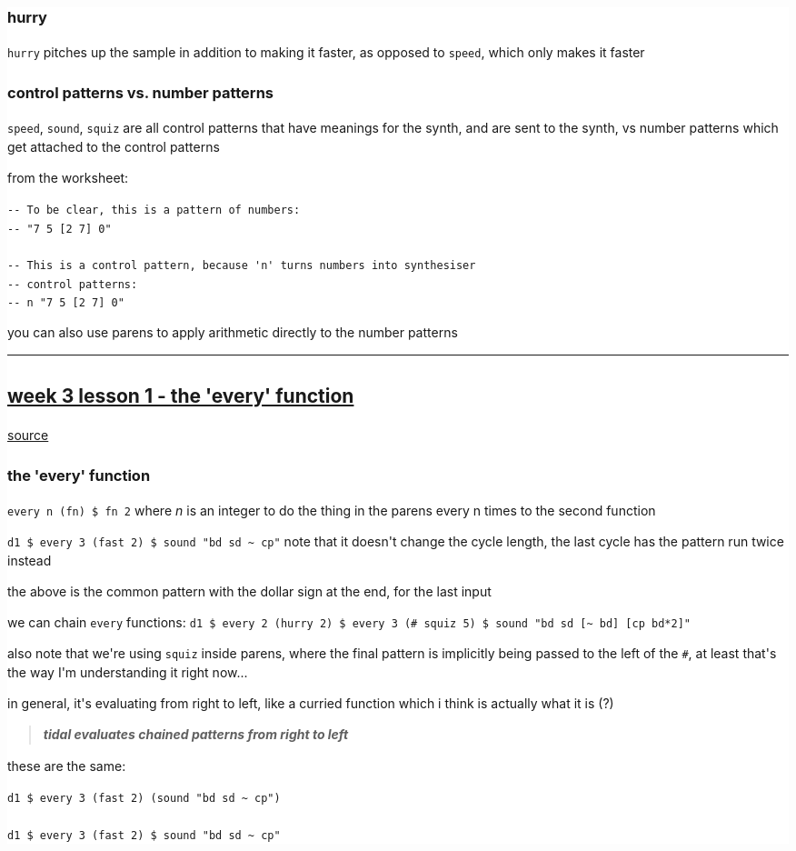 ### hurry

`hurry` pitches up the sample in addition to making it faster, as opposed to `speed`, which only makes it faster

### control patterns vs. number patterns

`speed`, `sound`, `squiz` are all control patterns that have meanings for the synth, and are sent to the synth, vs number patterns which get attached
to the control patterns

from the worksheet:

```
-- To be clear, this is a pattern of numbers:
-- "7 5 [2 7] 0"

-- This is a control pattern, because 'n' turns numbers into synthesiser
-- control patterns:
-- n "7 5 [2 7] 0"
```

you can also use parens to apply arithmetic directly to the number patterns

---

## [week 3 lesson 1 - the 'every' function](./week-3-lesson-1.tidal)

[source](https://tidalcycles.org/docs/patternlib/tutorials/course1/#lesson-3-combining-patterns-with-arithmetic)

### the 'every' function

`every n (fn) $ fn 2` where _n_ is an integer to do the thing in the parens every n times to the second function

`d1 $ every 3 (fast 2) $ sound "bd sd ~ cp"`
note that it doesn't change the cycle length, the last cycle has the pattern run twice instead

the above is the common pattern with the dollar sign at the end, for the last input

we can chain `every` functions:
`d1 $ every 2 (hurry 2) $ every 3 (# squiz 5) $ sound "bd sd [~ bd] [cp bd*2]"`

also note that we're using `squiz` inside parens, where the final pattern is implicitly being passed to the left of the `#`, at least that's the way
I'm understanding it right now...

in general, it's evaluating from right to left, like a curried function which i think is actually what it is (?)

> **_tidal evaluates chained patterns from right to left_**

these are the same:

```
d1 $ every 3 (fast 2) (sound "bd sd ~ cp")

d1 $ every 3 (fast 2) $ sound "bd sd ~ cp"

```
